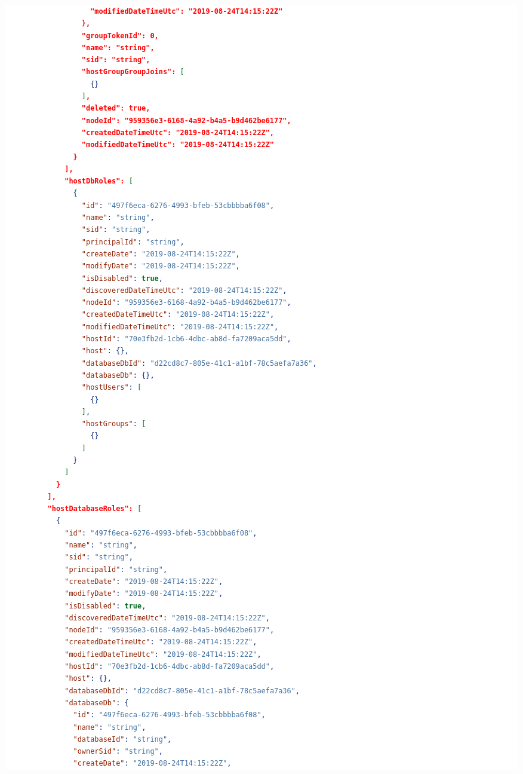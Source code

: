 ```json
                    "modifiedDateTimeUtc": "2019-08-24T14:15:22Z"
                  },
                  "groupTokenId": 0,
                  "name": "string",
                  "sid": "string",
                  "hostGroupGroupJoins": [
                    {}
                  ],
                  "deleted": true,
                  "nodeId": "959356e3-6168-4a92-b4a5-b9d462be6177",
                  "createdDateTimeUtc": "2019-08-24T14:15:22Z",
                  "modifiedDateTimeUtc": "2019-08-24T14:15:22Z"
                }
              ],
              "hostDbRoles": [
                {
                  "id": "497f6eca-6276-4993-bfeb-53cbbbba6f08",
                  "name": "string",
                  "sid": "string",
                  "principalId": "string",
                  "createDate": "2019-08-24T14:15:22Z",
                  "modifyDate": "2019-08-24T14:15:22Z",
                  "isDisabled": true,
                  "discoveredDateTimeUtc": "2019-08-24T14:15:22Z",
                  "nodeId": "959356e3-6168-4a92-b4a5-b9d462be6177",
                  "createdDateTimeUtc": "2019-08-24T14:15:22Z",
                  "modifiedDateTimeUtc": "2019-08-24T14:15:22Z",
                  "hostId": "70e3fb2d-1cb6-4dbc-ab8d-fa7209aca5dd",
                  "host": {},
                  "databaseDbId": "d22cd8c7-805e-41c1-a1bf-78c5aefa7a36",
                  "databaseDb": {},
                  "hostUsers": [
                    {}
                  ],
                  "hostGroups": [
                    {}
                  ]
                }
              ]
            }
          ],
          "hostDatabaseRoles": [
            {
              "id": "497f6eca-6276-4993-bfeb-53cbbbba6f08",
              "name": "string",
              "sid": "string",
              "principalId": "string",
              "createDate": "2019-08-24T14:15:22Z",
              "modifyDate": "2019-08-24T14:15:22Z",
              "isDisabled": true,
              "discoveredDateTimeUtc": "2019-08-24T14:15:22Z",
              "nodeId": "959356e3-6168-4a92-b4a5-b9d462be6177",
              "createdDateTimeUtc": "2019-08-24T14:15:22Z",
              "modifiedDateTimeUtc": "2019-08-24T14:15:22Z",
              "hostId": "70e3fb2d-1cb6-4dbc-ab8d-fa7209aca5dd",
              "host": {},
              "databaseDbId": "d22cd8c7-805e-41c1-a1bf-78c5aefa7a36",
              "databaseDb": {
                "id": "497f6eca-6276-4993-bfeb-53cbbbba6f08",
                "name": "string",
                "databaseId": "string",
                "ownerSid": "string",
                "createDate": "2019-08-24T14:15:22Z",
```